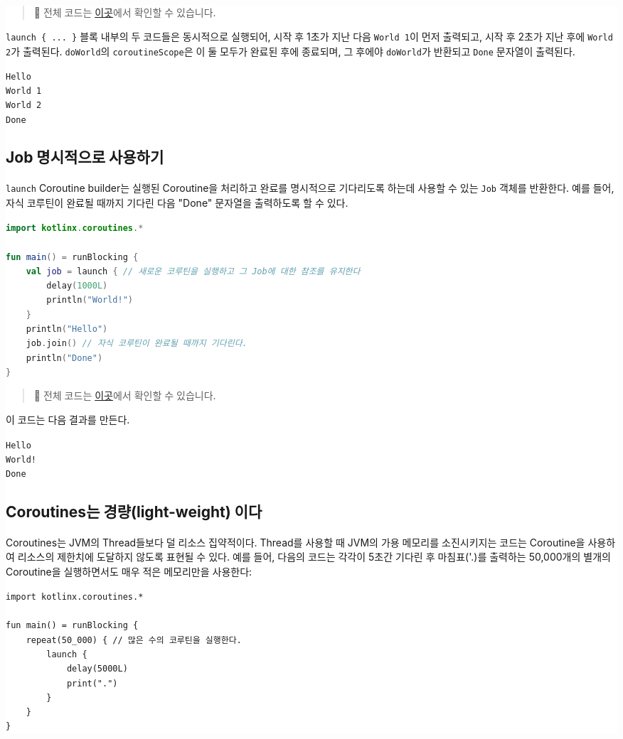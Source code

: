 
> 📌 전체 코드는 [이곳](https://github.com/Kotlin/kotlinx.coroutines/blob/master/kotlinx-coroutines-core/jvm/test/guide/example-basic-04.kt)에서 확인할 수 있습니다.

`launch { ... }` 블록 내부의 두 코드들은 동시적으로 실행되어, 시작 후 1초가 지난 다음 `World 1`이 먼저 출력되고, 시작 후 2초가 지난 후에 `World 2`가 출력된다. `doWorld`의 `coroutineScope`은 이 둘 모두가 완료된 후에 종료되며, 그 후에야 `doWorld`가 반환되고 `Done` 문자열이 출력된다.

```
Hello
World 1
World 2
Done
```



## Job 명시적으로 사용하기

`launch` Coroutine builder는 실행된 Coroutine을 처리하고 완료를 명시적으로 기다리도록 하는데 사용할 수 있는 `Job` 객체를 반환한다. 예를 들어, 자식 코루틴이 완료될 때까지 기다린 다음 "Done" 문자열을 출력하도록 할 수 있다.

```kotlin
import kotlinx.coroutines.*

fun main() = runBlocking {
    val job = launch { // 새로운 코루틴을 실행하고 그 Job에 대한 참조를 유지한다 
        delay(1000L)
        println("World!")
    }
    println("Hello")
    job.join() // 자식 코루틴이 완료될 때까지 기다린다.
    println("Done")     
}
```

> 📌 전체 코드는 [이곳](https://github.com/Kotlin/kotlinx.coroutines/blob/master/kotlinx-coroutines-core/jvm/test/guide/example-basic-05.kt)에서 확인할 수 있습니다.

이 코드는 다음 결과를 만든다.

```
Hello
World!
Done
```



## Coroutines는 경량(light-weight) 이다

Coroutines는 JVM의 Thread들보다 덜 리소스 집약적이다. Thread를 사용할 때 JVM의 가용 메모리를 소진시키지는 코드는 Coroutine을 사용하여 리소스의 제한치에 도달하지 않도록 표현될 수 있다. 예를 들어, 다음의 코드는 각각이 5초간 기다린 후 마침표('.)를 출력하는 50,000개의 별개의 Coroutine을 실행하면서도 매우 적은 메모리만을 사용한다:

```
import kotlinx.coroutines.*

fun main() = runBlocking {
    repeat(50_000) { // 많은 수의 코루틴을 실행한다.
        launch {
            delay(5000L)
            print(".")
        }
    }
}
```
